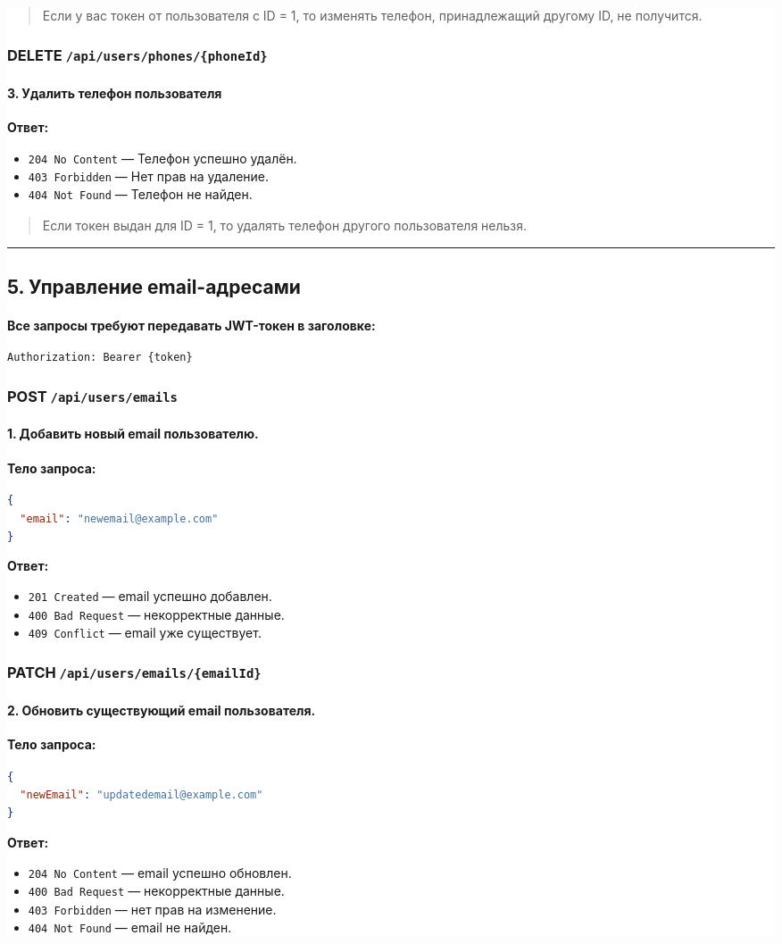 > Если у вас токен от пользователя с ID = 1, то изменять телефон, принадлежащий другому ID, не получится.

### DELETE `/api/users/phones/{phoneId}`

#### 3. Удалить телефон пользователя

**Ответ:**
- `204 No Content` — Телефон успешно удалён.
- `403 Forbidden` — Нет прав на удаление.
- `404 Not Found` — Телефон не найден.

> Если токен выдан для ID = 1, то удалять телефон другого пользователя нельзя.

---

## 5. Управление email-адресами

**Все запросы требуют передавать JWT-токен в заголовке:**
```
Authorization: Bearer {token}
```

### POST `/api/users/emails`

#### 1. Добавить новый email пользователю.

**Тело запроса:**
```json
{
  "email": "newemail@example.com"
}
```

**Ответ:**
- `201 Created` — email успешно добавлен.
- `400 Bad Request` — некорректные данные.
- `409 Conflict` — email уже существует.

### PATCH `/api/users/emails/{emailId}`

#### 2. Обновить существующий email пользователя.

**Тело запроса:**
```json
{
  "newEmail": "updatedemail@example.com"
}
```

**Ответ:**
- `204 No Content` — email успешно обновлен.
- `400 Bad Request` — некорректные данные.
- `403 Forbidden` — нет прав на изменение.
- `404 Not Found` — email не найден.
